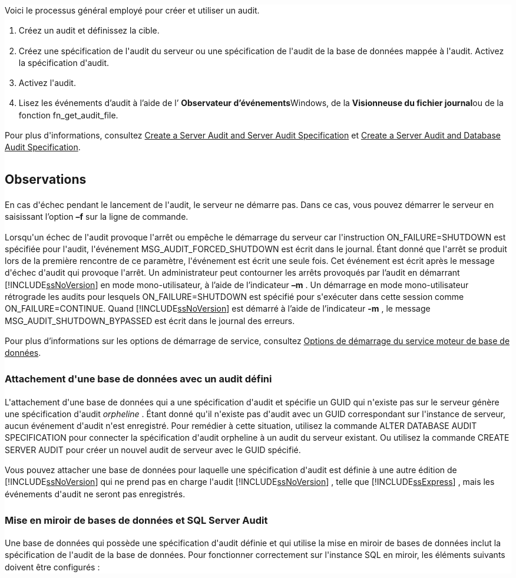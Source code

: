  Voici le processus général employé pour créer et utiliser un audit.  
  
1.  Créez un audit et définissez la cible.  
  
2.  Créez une spécification de l'audit du serveur ou une spécification de l'audit de la base de données mappée à l'audit. Activez la spécification d'audit.  
  
3.  Activez l'audit.  
  
4.  Lisez les événements d’audit à l’aide de l’ **Observateur d’événements**Windows, de la **Visionneuse du fichier journal**ou de la fonction fn_get_audit_file.  
  
 Pour plus d'informations, consultez [Create a Server Audit and Server Audit Specification](../../../relational-databases/security/auditing/create-a-server-audit-and-server-audit-specification.md) et [Create a Server Audit and Database Audit Specification](../../../relational-databases/security/auditing/create-a-server-audit-and-database-audit-specification.md).  
  
## <a name="considerations"></a>Observations  
 En cas d'échec pendant le lancement de l'audit, le serveur ne démarre pas. Dans ce cas, vous pouvez démarrer le serveur en saisissant l’option **–f** sur la ligne de commande.  
  
 Lorsqu'un échec de l'audit provoque l'arrêt ou empêche le démarrage du serveur car l'instruction ON_FAILURE=SHUTDOWN est spécifiée pour l'audit, l'événement MSG_AUDIT_FORCED_SHUTDOWN est écrit dans le journal. Étant donné que l'arrêt se produit lors de la première rencontre de ce paramètre, l'événement est écrit une seule fois. Cet événement est écrit après le message d'échec d'audit qui provoque l'arrêt. Un administrateur peut contourner les arrêts provoqués par l’audit en démarrant [!INCLUDE[ssNoVersion](../../../includes/ssnoversion-md.md)] en mode mono-utilisateur, à l’aide de l’indicateur **–m** . Un démarrage en mode mono-utilisateur rétrograde les audits pour lesquels ON_FAILURE=SHUTDOWN est spécifié pour s'exécuter dans cette session comme ON_FAILURE=CONTINUE. Quand [!INCLUDE[ssNoVersion](../../../includes/ssnoversion-md.md)] est démarré à l’aide de l’indicateur **-m** , le message MSG_AUDIT_SHUTDOWN_BYPASSED est écrit dans le journal des erreurs.  
  
 Pour plus d’informations sur les options de démarrage de service, consultez [Options de démarrage du service moteur de base de données](../../../database-engine/configure-windows/database-engine-service-startup-options.md).  
  
### <a name="attaching-a-database-with-an-audit-defined"></a>Attachement d'une base de données avec un audit défini  
 L'attachement d'une base de données qui a une spécification d'audit et spécifie un GUID qui n'existe pas sur le serveur génère une spécification d'audit *orpheline* . Étant donné qu'il n'existe pas d'audit avec un GUID correspondant sur l'instance de serveur, aucun événement d'audit n'est enregistré. Pour remédier à cette situation, utilisez la commande ALTER DATABASE AUDIT SPECIFICATION pour connecter la spécification d'audit orpheline à un audit du serveur existant. Ou utilisez la commande CREATE SERVER AUDIT pour créer un nouvel audit de serveur avec le GUID spécifié.  
  
 Vous pouvez attacher une base de données pour laquelle une spécification d'audit est définie à une autre édition de [!INCLUDE[ssNoVersion](../../../includes/ssnoversion-md.md)] qui ne prend pas en charge l'audit [!INCLUDE[ssNoVersion](../../../includes/ssnoversion-md.md)] , telle que [!INCLUDE[ssExpress](../../../includes/ssexpress-md.md)] , mais les événements d'audit ne seront pas enregistrés.  
  
### <a name="database-mirroring-and-sql-server-audit"></a>Mise en miroir de bases de données et SQL Server Audit  
 Une base de données qui possède une spécification d'audit définie et qui utilise la mise en miroir de bases de données inclut la spécification de l'audit de la base de données. Pour fonctionner correctement sur l'instance SQL en miroir, les éléments suivants doivent être configurés :  
  